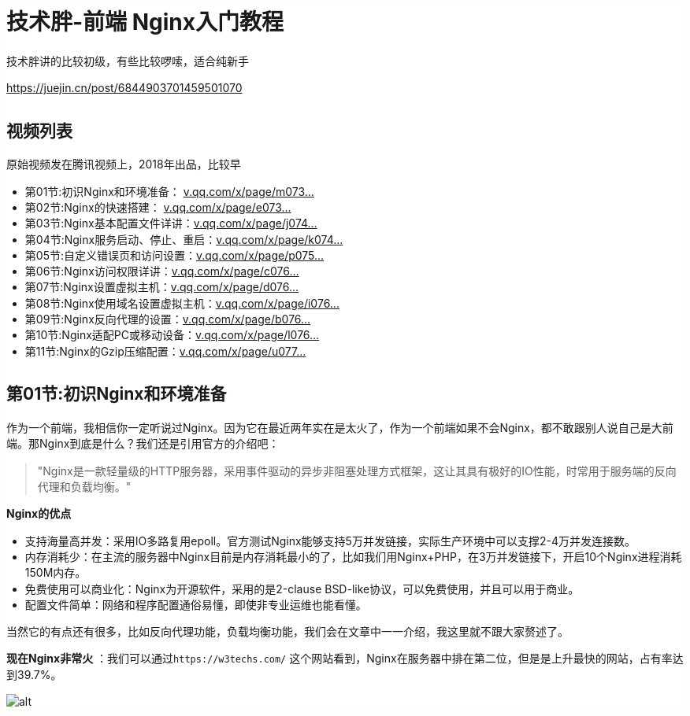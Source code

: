 # 技术胖-前端 Nginx入门教程

技术胖讲的比较初级，有些比较啰嗦，适合纯新手

https://juejin.cn/post/6844903701459501070

## 视频列表

原始视频发在腾讯视频上，2018年出品，比较早

- 第01节:初识Nginx和环境准备： [v.qq.com/x/page/m073…](https://link.juejin.cn?target=https%3A%2F%2Fv.qq.com%2Fx%2Fpage%2Fm0735ujw8u6.html)
- 第02节:Nginx的快速搭建： [v.qq.com/x/page/e073…](https://link.juejin.cn?target=https%3A%2F%2Fv.qq.com%2Fx%2Fpage%2Fe0738193yd4.html)
- 第03节:Nginx基本配置文件详讲：[v.qq.com/x/page/j074…](https://link.juejin.cn?target=https%3A%2F%2Fv.qq.com%2Fx%2Fpage%2Fj0748tj46zh.html)
- 第04节:Nginx服务启动、停止、重启：[v.qq.com/x/page/k074…](https://link.juejin.cn?target=https%3A%2F%2Fv.qq.com%2Fx%2Fpage%2Fk0749uqdbh6.html)
- 第05节:自定义错误页和访问设置：[v.qq.com/x/page/p075…](https://link.juejin.cn?target=https%3A%2F%2Fv.qq.com%2Fx%2Fpage%2Fp07521mg88n.html)
- 第06节:Nginx访问权限详讲：[v.qq.com/x/page/c076…](https://link.juejin.cn?target=https%3A%2F%2Fv.qq.com%2Fx%2Fpage%2Fc0763b9rtg8.html)
- 第07节:Nginx设置虚拟主机：[v.qq.com/x/page/d076…](https://link.juejin.cn?target=https%3A%2F%2Fv.qq.com%2Fx%2Fpage%2Fd07635xbcfx.html)
- 第08节:Nginx使用域名设置虚拟主机：[v.qq.com/x/page/i076…](https://link.juejin.cn?target=https%3A%2F%2Fv.qq.com%2Fx%2Fpage%2Fi0763rsf4f4.html)
- 第09节:Nginx反向代理的设置：[v.qq.com/x/page/b076…](https://link.juejin.cn?target=https%3A%2F%2Fv.qq.com%2Fx%2Fpage%2Fb0765hcbz35.html)
- 第10节:Nginx适配PC或移动设备：[v.qq.com/x/page/l076…](https://link.juejin.cn?target=https%3A%2F%2Fv.qq.com%2Fx%2Fpage%2Fl0766yunosm.html)
- 第11节:Nginx的Gzip压缩配置：[v.qq.com/x/page/u077…](https://link.juejin.cn?target=https%3A%2F%2Fv.qq.com%2Fx%2Fpage%2Fu0770gdr7t0.html)

## 第01节:初识Nginx和环境准备

作为一个前端，我相信你一定听说过Nginx。因为它在最近两年实在是太火了，作为一个前端如果不会Nginx，都不敢跟别人说自己是大前端。那Nginx到底是什么？我们还是引用官方的介绍吧：

> "Nginx是一款轻量级的HTTP服务器，采用事件驱动的异步非阻塞处理方式框架，这让其具有极好的IO性能，时常用于服务端的反向代理和负载均衡。"

**Nginx的优点**

- 支持海量高并发：采用IO多路复用epoll。官方测试Nginx能够支持5万并发链接，实际生产环境中可以支撑2-4万并发连接数。
- 内存消耗少：在主流的服务器中Nginx目前是内存消耗最小的了，比如我们用Nginx+PHP，在3万并发链接下，开启10个Nginx进程消耗150M内存。
- 免费使用可以商业化：Nginx为开源软件，采用的是2-clause BSD-like协议，可以免费使用，并且可以用于商业。
- 配置文件简单：网络和程序配置通俗易懂，即使非专业运维也能看懂。

当然它的有点还有很多，比如反向代理功能，负载均衡功能，我们会在文章中一一介绍，我这里就不跟大家赘述了。

**现在Nginx非常火** ：我们可以通过`https://w3techs.com/` 这个网站看到，Nginx在服务器中排在第二位，但是是上升最快的网站，占有率达到39.7%。



![alt](https://p1-jj.byteimg.com/tos-cn-i-t2oaga2asx/gold-user-assets/2018/10/24/166a3aef50d01dd1~tplv-t2oaga2asx-jj-mark:3024:0:0:0:q75.png)
